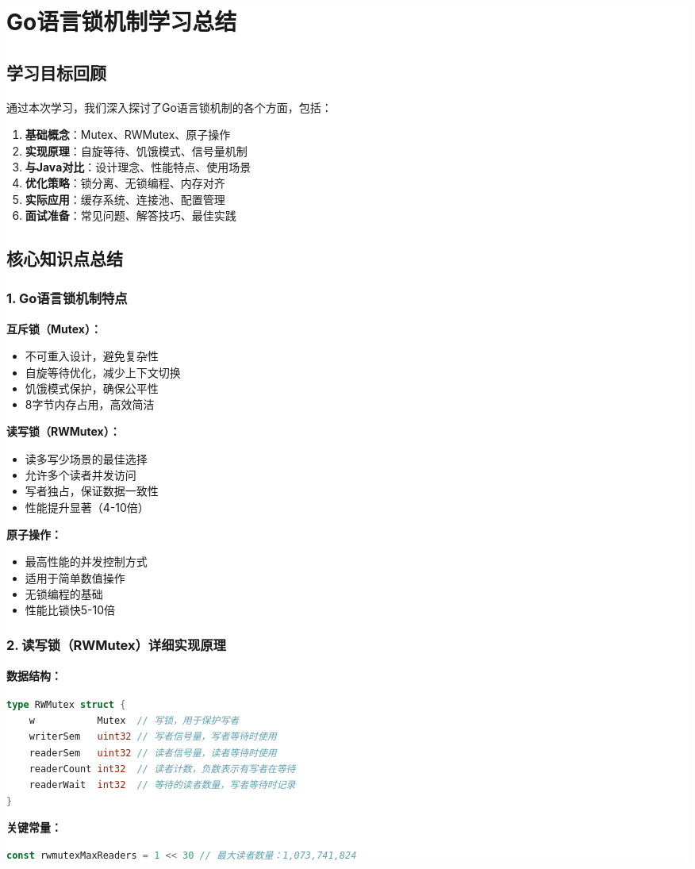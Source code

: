 # Go语言锁机制学习总结

## 学习目标回顾

通过本次学习，我们深入探讨了Go语言锁机制的各个方面，包括：

1. **基础概念**：Mutex、RWMutex、原子操作
2. **实现原理**：自旋等待、饥饿模式、信号量机制
3. **与Java对比**：设计理念、性能特点、使用场景
4. **优化策略**：锁分离、无锁编程、内存对齐
5. **实际应用**：缓存系统、连接池、配置管理
6. **面试准备**：常见问题、解答技巧、最佳实践

## 核心知识点总结

### 1. Go语言锁机制特点

**互斥锁（Mutex）：**
- 不可重入设计，避免复杂性
- 自旋等待优化，减少上下文切换
- 饥饿模式保护，确保公平性
- 8字节内存占用，高效简洁

**读写锁（RWMutex）：**
- 读多写少场景的最佳选择
- 允许多个读者并发访问
- 写者独占，保证数据一致性
- 性能提升显著（4-10倍）

**原子操作：**
- 最高性能的并发控制方式
- 适用于简单数值操作
- 无锁编程的基础
- 性能比锁快5-10倍

### 2. 读写锁（RWMutex）详细实现原理

**数据结构：**
```go
type RWMutex struct {
    w           Mutex  // 写锁，用于保护写者
    writerSem   uint32 // 写者信号量，写者等待时使用
    readerSem   uint32 // 读者信号量，读者等待时使用
    readerCount int32  // 读者计数，负数表示有写者在等待
    readerWait  int32  // 等待的读者数量，写者等待时记录
}
```

**关键常量：**
```go
const rwmutexMaxReaders = 1 << 30 // 最大读者数量：1,073,741,824
```
